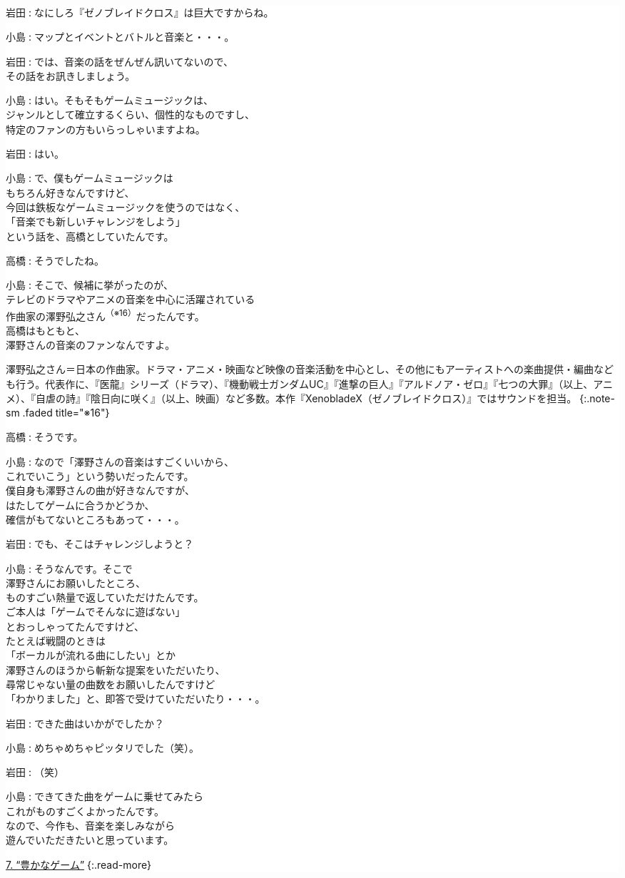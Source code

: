 岩田
: なにしろ『ゼノブレイドクロス』は巨大ですからね。

小島
: マップとイベントとバトルと音楽と・・・。

岩田
: では、音楽の話をぜんぜん訊いてないので、<br>その話をお訊きしましょう。

小島
: はい。そもそもゲームミュージックは、<br>ジャンルとして確立するくらい、個性的なものですし、<br>特定のファンの方もいらっしゃいますよね。

岩田
: はい。

小島
: で、僕もゲームミュージックは<br>もちろん好きなんですけど、<br>今回は鉄板なゲームミュージックを使うのではなく、<br>「音楽でも新しいチャレンジをしよう」<br>という話を、高橋としていたんです。

高橋
: そうでしたね。

小島
: そこで、候補に挙がったのが、<br>テレビのドラマやアニメの音楽を中心に活躍されている<br>作曲家の澤野弘之さん<sup>（※16）</sup>だったんです。<br>高橋はもともと、<br>澤野さんの音楽のファンなんですよ。

澤野弘之さん＝日本の作曲家。ドラマ・アニメ・映画など映像の音楽活動を中心とし、その他にもアーティストへの楽曲提供・編曲なども行う。代表作に、『医龍』シリーズ（ドラマ）、『機動戦士ガンダムUC』『進撃の巨人』『アルドノア・ゼロ』『七つの大罪』（以上、アニメ）、『自虐の詩』『陰日向に咲く』（以上、映画）など多数。本作『XenobladeX（ゼノブレイドクロス）』ではサウンドを担当。
{:.note-sm .faded title="※16"}

高橋
: そうです。

小島
: なので「澤野さんの音楽はすごくいいから、<br>これでいこう」という勢いだったんです。<br>僕自身も澤野さんの曲が好きなんですが、<br>はたしてゲームに合うかどうか、<br>確信がもてないところもあって・・・。

岩田
: でも、そこはチャレンジしようと？

小島
: そうなんです。そこで<br>澤野さんにお願いしたところ、<br>ものすごい熱量で返していただけたんです。<br>ご本人は「ゲームでそんなに遊ばない」<br>とおっしゃってたんですけど、<br>たとえば戦闘のときは<br>「ボーカルが流れる曲にしたい」とか<br>澤野さんのほうから斬新な提案をいただいたり、<br>尋常じゃない量の曲数をお願いしたんですけど<br>「わかりました」と、即答で受けていただいたり・・・。

岩田
: できた曲はいかがでしたか？

小島
: めちゃめちゃピッタリでした（笑）。

岩田
: （笑）

小島
: できてきた曲をゲームに乗せてみたら<br>これがものすごくよかったんです。<br>なので、今作も、音楽を楽しみながら<br>遊んでいただきたいと思っています。

[7. “豊かなゲーム”](7.md)
{:.read-more}